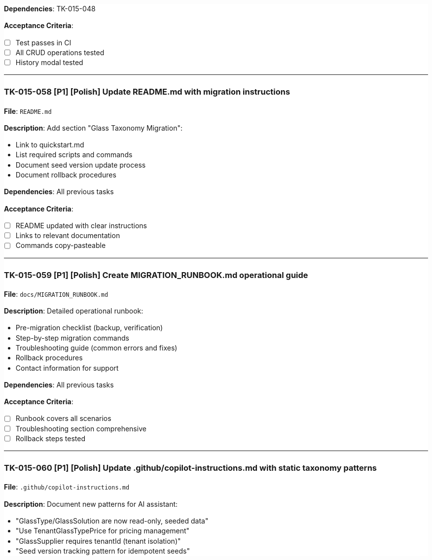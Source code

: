**Dependencies**: TK-015-048

**Acceptance Criteria**:
- [ ] Test passes in CI
- [ ] All CRUD operations tested
- [ ] History modal tested

---

### TK-015-058 [P1] [Polish] Update README.md with migration instructions
**File**: `README.md`

**Description**:
Add section "Glass Taxonomy Migration":
- Link to quickstart.md
- List required scripts and commands
- Document seed version update process
- Document rollback procedures

**Dependencies**: All previous tasks

**Acceptance Criteria**:
- [ ] README updated with clear instructions
- [ ] Links to relevant documentation
- [ ] Commands copy-pasteable

---

### TK-015-059 [P1] [Polish] Create MIGRATION_RUNBOOK.md operational guide
**File**: `docs/MIGRATION_RUNBOOK.md`

**Description**:
Detailed operational runbook:
- Pre-migration checklist (backup, verification)
- Step-by-step migration commands
- Troubleshooting guide (common errors and fixes)
- Rollback procedures
- Contact information for support

**Dependencies**: All previous tasks

**Acceptance Criteria**:
- [ ] Runbook covers all scenarios
- [ ] Troubleshooting section comprehensive
- [ ] Rollback steps tested

---

### TK-015-060 [P1] [Polish] Update .github/copilot-instructions.md with static taxonomy patterns
**File**: `.github/copilot-instructions.md`

**Description**:
Document new patterns for AI assistant:
- "GlassType/GlassSolution are now read-only, seeded data"
- "Use TenantGlassTypePrice for pricing management"
- "GlassSupplier requires tenantId (tenant isolation)"
- "Seed version tracking pattern for idempotent seeds"
